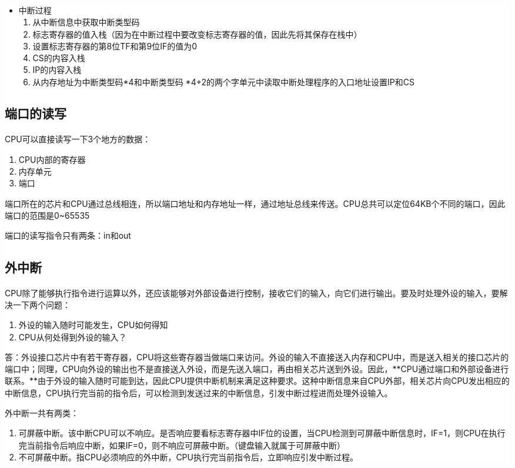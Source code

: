 - 中断过程
  1. 从中断信息中获取中断类型码
  2. 标志寄存器的值入栈（因为在中断过程中要改变标志寄存器的值，因此先将其保存在栈中）
  3. 设置标志寄存器的第8位TF和第9位IF的值为0
  4. CS的内容入栈
  5. IP的内容入栈
  6. 从内存地址为中断类型码*4和中断类型码 *4+2的两个字单元中读取中断处理程序的入口地址设置IP和CS

## 端口的读写

CPU可以直接读写一下3个地方的数据：

1. CPU内部的寄存器
2. 内存单元
3. 端口

端口所在的芯片和CPU通过总线相连，所以端口地址和内存地址一样，通过地址总线来传送。CPU总共可以定位64KB个不同的端口，因此端口的范围是0~65535

端口的读写指令只有两条：in和out

## 外中断

 CPU除了能够执行指令进行运算以外，还应该能够对外部设备进行控制，接收它们的输入，向它们进行输出。要及时处理外设的输入，要解决一下两个问题：

1. 外设的输入随时可能发生，CPU如何得知
2. CPU从何处得到外设的输入？

答：外设接口芯片中有若干寄存器，CPU将这些寄存器当做端口来访问。外设的输入不直接送入内存和CPU中，而是送入相关的接口芯片的端口中；同理，CPU向外设的输出也不是直接送入外设，而是先送入端口，再由相关芯片送到外设。因此，**CPU通过端口和外部设备进行联系。**由于外设的输入随时可能到达，因此CPU提供中断机制来满足这种要求。这种中断信息来自CPU外部，相关芯片向CPU发出相应的中断信息，CPU执行完当前的指令后，可以检测到发送过来的中断信息，引发中断过程进而处理外设输入。

外中断一共有两类：

1. 可屏蔽中断。该中断CPU可以不响应。是否响应要看标志寄存器中IF位的设置，当CPU检测到可屏蔽中断信息时，IF=1，则CPU在执行完当前指令后响应中断，如果IF=0，则不响应可屏蔽中断。（键盘输入就属于可屏蔽中断）
2. 不可屏蔽中断。指CPU必须响应的外中断，CPU执行完当前指令后，立即响应引发中断过程。
